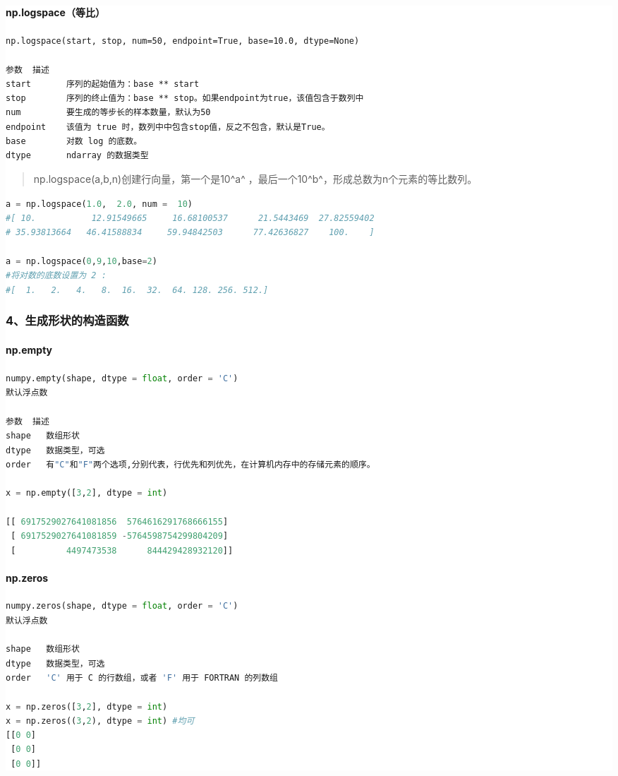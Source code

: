 #### np.logspace（等比）

```
np.logspace(start, stop, num=50, endpoint=True, base=10.0, dtype=None) 

参数	描述
start		序列的起始值为：base ** start
stop		序列的终止值为：base ** stop。如果endpoint为true，该值包含于数列中
num			要生成的等步长的样本数量，默认为50
endpoint	该值为 true 时，数列中中包含stop值，反之不包含，默认是True。
base		对数 log 的底数。
dtype		ndarray 的数据类型
```

> np.logspace(a,b,n)创建行向量，第一个是10^a^ ，最后一个10^b^，形成总数为n个元素的等比数列。

``` python
a = np.logspace(1.0,  2.0, num =  10)  
#[ 10.           12.91549665     16.68100537      21.5443469  27.82559402      
# 35.93813664   46.41588834     59.94842503      77.42636827    100.    ]

a = np.logspace(0,9,10,base=2)
#将对数的底数设置为 2 :
#[  1.   2.   4.   8.  16.  32.  64. 128. 256. 512.]
```



### 4、生成形状的构造函数

#### np.empty

``` python
numpy.empty(shape, dtype = float, order = 'C')
默认浮点数

参数	描述
shape	数组形状
dtype	数据类型，可选
order	有"C"和"F"两个选项,分别代表，行优先和列优先，在计算机内存中的存储元素的顺序。

x = np.empty([3,2], dtype = int) 

[[ 6917529027641081856  5764616291768666155]
 [ 6917529027641081859 -5764598754299804209]
 [          4497473538      844429428932120]]
```



#### np.zeros

``` python
numpy.zeros(shape, dtype = float, order = 'C')
默认浮点数

shape	数组形状
dtype	数据类型，可选
order	'C' 用于 C 的行数组，或者 'F' 用于 FORTRAN 的列数组

x = np.zeros([3,2], dtype = int) 
x = np.zeros((3,2), dtype = int) #均可
[[0 0]
 [0 0]
 [0 0]]
```
